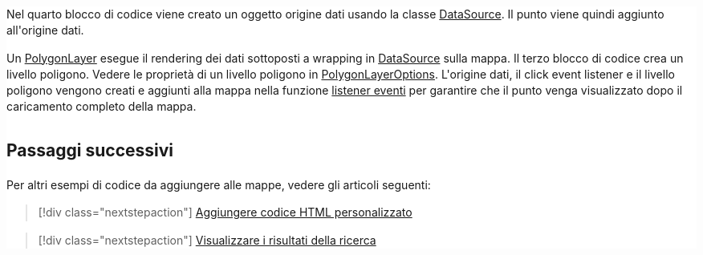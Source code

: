 Nel quarto blocco di codice viene creato un oggetto origine dati usando la classe [DataSource](https://docs.microsoft.com/javascript/api/azure-maps-control/atlas.source.datasource?view=azure-iot-typescript-latest). Il punto viene quindi aggiunto all'origine dati.

Un [PolygonLayer](https://docs.microsoft.com/javascript/api/azure-maps-control/atlas.layer.polygonlayer?view=azure-iot-typescript-latest) esegue il rendering dei dati sottoposti a wrapping in [DataSource](https://docs.microsoft.com/javascript/api/azure-maps-control/atlas.source.datasource?view=azure-iot-typescript-latest) sulla mappa. Il terzo blocco di codice crea un livello poligono. Vedere le proprietà di un livello poligono in [PolygonLayerOptions](/javascript/api/azure-maps-control/atlas.polygonlayeroptions?view=azure-iot-typescript-latest). L'origine dati, il click event listener e il livello poligono vengono creati e aggiunti alla mappa nella funzione [listener eventi](https://docs.microsoft.com/javascript/api/azure-maps-control/atlas.map?view=azure-iot-typescript-latest#events) per garantire che il punto venga visualizzato dopo il caricamento completo della mappa.

## <a name="next-steps"></a>Passaggi successivi

Per altri esempi di codice da aggiungere alle mappe, vedere gli articoli seguenti:

> [!div class="nextstepaction"]
> [Aggiungere codice HTML personalizzato](./map-add-custom-html.md)

> [!div class="nextstepaction"]
> [Visualizzare i risultati della ricerca](./map-search-location.md)

